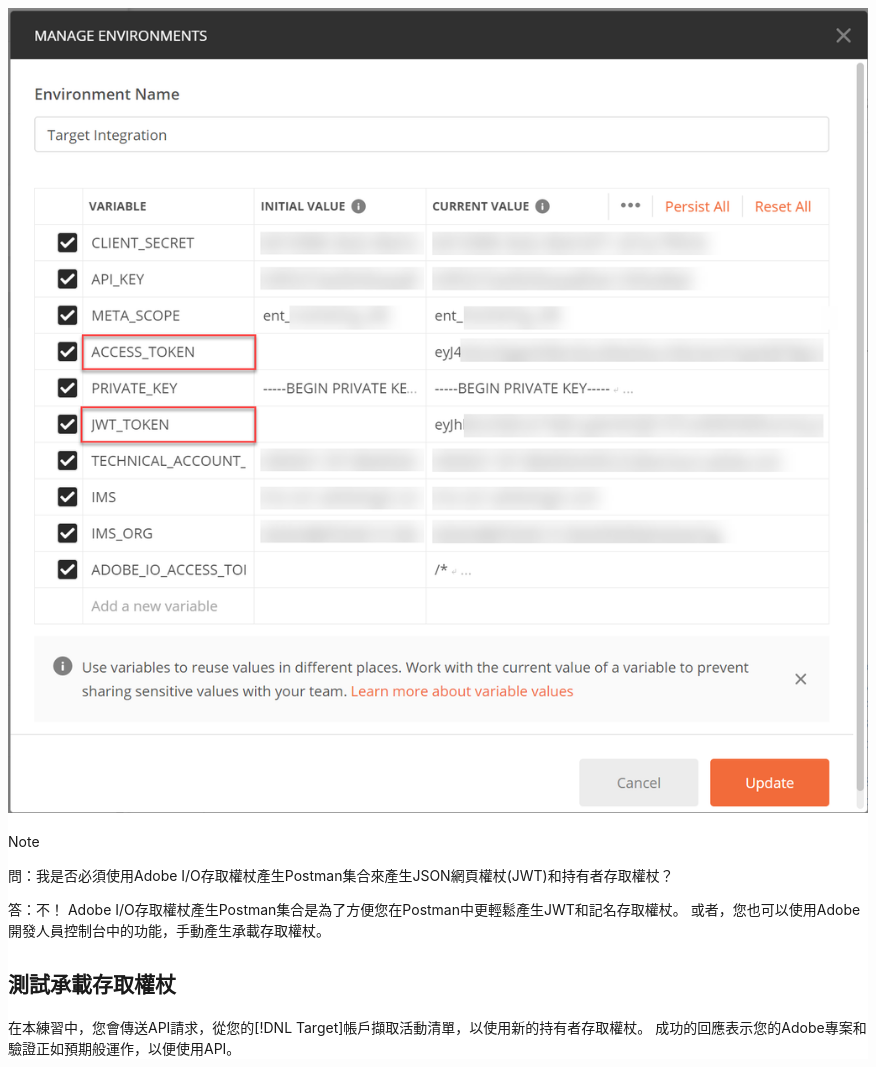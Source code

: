    ![token7](assets/configure-io-target-generatetoken7.png)

>[!NOTE]
>
>問：我是否必須使用Adobe I/O存取權杖產生Postman集合來產生JSON網頁權杖(JWT)和持有者存取權杖？
>
>答：不！ Adobe I/O存取權杖產生Postman集合是為了方便您在Postman中更輕鬆產生JWT和記名存取權杖。 或者，您也可以使用Adobe開發人員控制台中的功能，手動產生承載存取權杖。

## 測試承載存取權杖

在本練習中，您會傳送API請求，從您的[!DNL Target]帳戶擷取活動清單，以使用新的持有者存取權杖。 成功的回應表示您的Adobe專案和驗證正如預期般運作，以便使用API。
